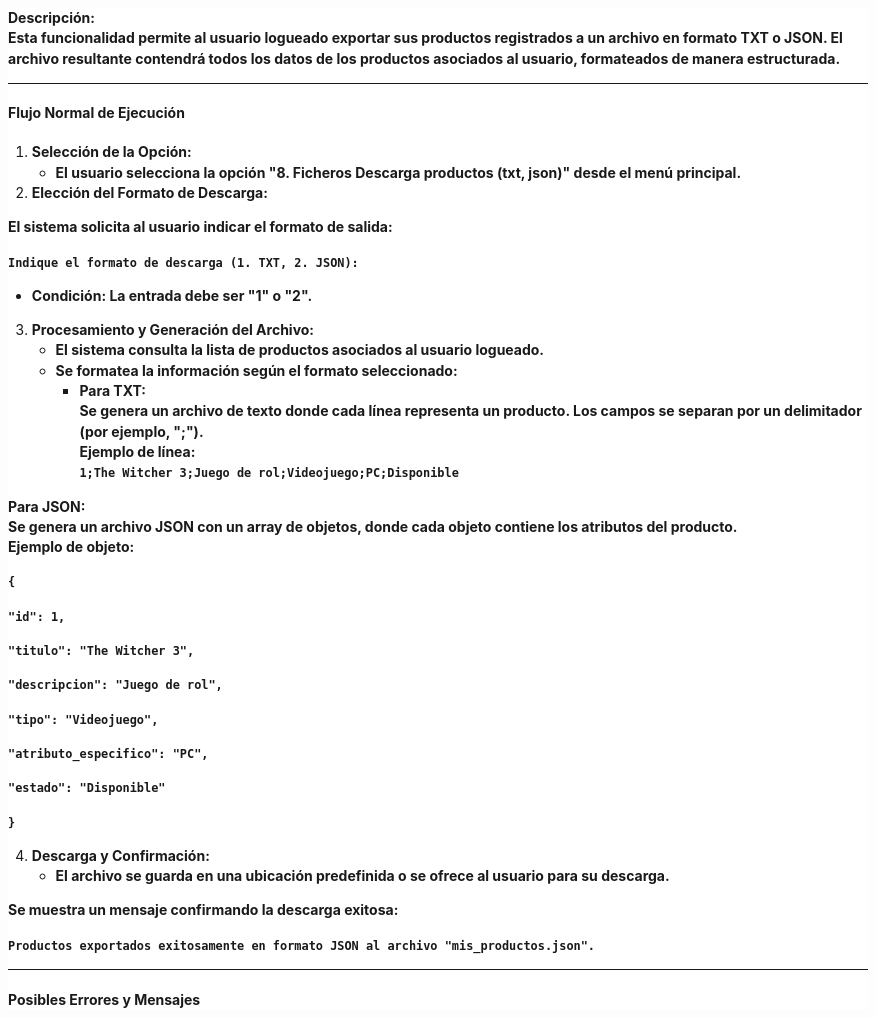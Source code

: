 **Descripción:**  
**Esta funcionalidad permite al usuario logueado exportar sus productos registrados a un archivo en formato TXT o JSON. El archivo resultante contendrá todos los datos de los productos asociados al usuario, formateados de manera estructurada.**

---

#### **Flujo Normal de Ejecución**

1. **Selección de la Opción:**
    * **El usuario selecciona la opción "8. Ficheros Descarga productos (txt, json)" desde el menú principal.**
2. **Elección del Formato de Descarga:**

**El sistema solicita al usuario indicar el formato de salida:**

**`Indique el formato de descarga (1. TXT, 2. JSON):`**

* **Condición: La entrada debe ser "1" o "2".**
3. **Procesamiento y Generación del Archivo:**
    * **El sistema consulta la lista de productos asociados al usuario logueado.**
    * **Se formatea la información según el formato seleccionado:**
        * **Para TXT:**  
          **Se genera un archivo de texto donde cada línea representa un producto. Los campos se separan por un delimitador (por ejemplo, ";").**  
          **Ejemplo de línea:**  
          **`1;The Witcher 3;Juego de rol;Videojuego;PC;Disponible`**

**Para JSON:**  
**Se genera un archivo JSON con un array de objetos, donde cada objeto contiene los atributos del producto.**  
**Ejemplo de objeto:**

**`{`**

**`"id": 1,`**

**`"titulo": "The Witcher 3",`**

**`"descripcion": "Juego de rol",`**

**`"tipo": "Videojuego",`**

**`"atributo_especifico": "PC",`**

**`"estado": "Disponible"`**

**`}`**

4. **Descarga y Confirmación:**
    * **El archivo se guarda en una ubicación predefinida o se ofrece al usuario para su descarga.**

**Se muestra un mensaje confirmando la descarga exitosa:**

**`Productos exportados exitosamente en formato JSON al archivo "mis_productos.json".`**

---

#### **Posibles Errores y Mensajes**
